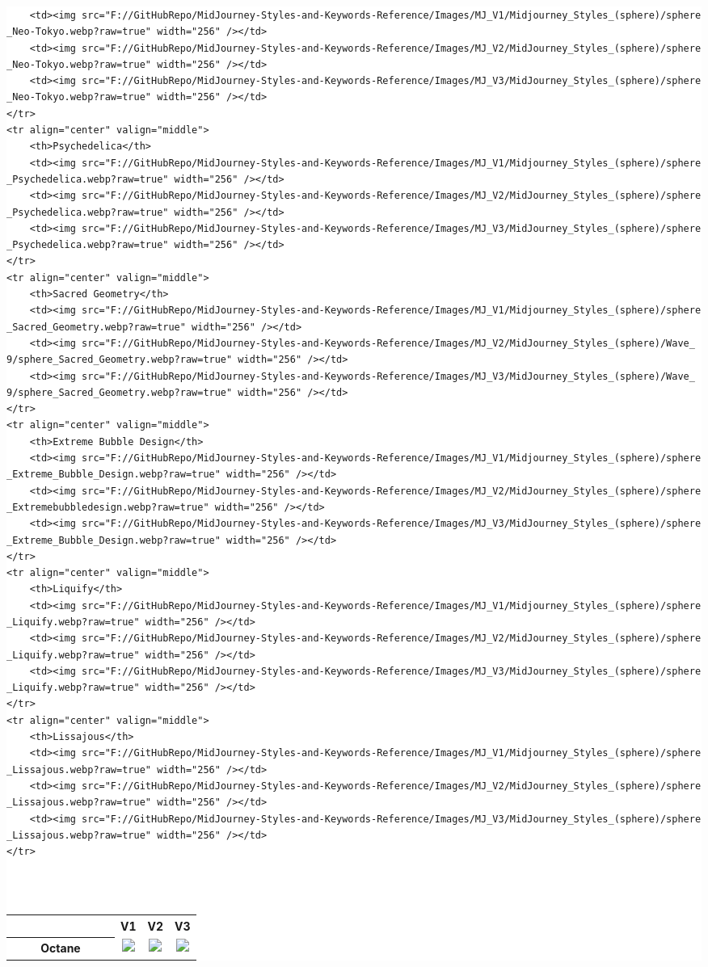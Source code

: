         <td><img src="F://GitHubRepo/MidJourney-Styles-and-Keywords-Reference/Images/MJ_V1/Midjourney_Styles_(sphere)/sphere_Neo-Tokyo.webp?raw=true" width="256" /></td>
        <td><img src="F://GitHubRepo/MidJourney-Styles-and-Keywords-Reference/Images/MJ_V2/MidJourney_Styles_(sphere)/sphere_Neo-Tokyo.webp?raw=true" width="256" /></td>
        <td><img src="F://GitHubRepo/MidJourney-Styles-and-Keywords-Reference/Images/MJ_V3/MidJourney_Styles_(sphere)/sphere_Neo-Tokyo.webp?raw=true" width="256" /></td>
    </tr>
    <tr align="center" valign="middle">
        <th>Psychedelica</th>
        <td><img src="F://GitHubRepo/MidJourney-Styles-and-Keywords-Reference/Images/MJ_V1/Midjourney_Styles_(sphere)/sphere_Psychedelica.webp?raw=true" width="256" /></td>
        <td><img src="F://GitHubRepo/MidJourney-Styles-and-Keywords-Reference/Images/MJ_V2/MidJourney_Styles_(sphere)/sphere_Psychedelica.webp?raw=true" width="256" /></td>
        <td><img src="F://GitHubRepo/MidJourney-Styles-and-Keywords-Reference/Images/MJ_V3/MidJourney_Styles_(sphere)/sphere_Psychedelica.webp?raw=true" width="256" /></td>
    </tr>
    <tr align="center" valign="middle">
        <th>Sacred Geometry</th>
        <td><img src="F://GitHubRepo/MidJourney-Styles-and-Keywords-Reference/Images/MJ_V1/Midjourney_Styles_(sphere)/sphere_Sacred_Geometry.webp?raw=true" width="256" /></td>
        <td><img src="F://GitHubRepo/MidJourney-Styles-and-Keywords-Reference/Images/MJ_V2/MidJourney_Styles_(sphere)/Wave_9/sphere_Sacred_Geometry.webp?raw=true" width="256" /></td>
        <td><img src="F://GitHubRepo/MidJourney-Styles-and-Keywords-Reference/Images/MJ_V3/MidJourney_Styles_(sphere)/Wave_9/sphere_Sacred_Geometry.webp?raw=true" width="256" /></td>
    </tr>
    <tr align="center" valign="middle">
        <th>Extreme Bubble Design</th>
        <td><img src="F://GitHubRepo/MidJourney-Styles-and-Keywords-Reference/Images/MJ_V1/Midjourney_Styles_(sphere)/sphere_Extreme_Bubble_Design.webp?raw=true" width="256" /></td>
        <td><img src="F://GitHubRepo/MidJourney-Styles-and-Keywords-Reference/Images/MJ_V2/MidJourney_Styles_(sphere)/sphere_Extremebubbledesign.webp?raw=true" width="256" /></td>
        <td><img src="F://GitHubRepo/MidJourney-Styles-and-Keywords-Reference/Images/MJ_V3/MidJourney_Styles_(sphere)/sphere_Extreme_Bubble_Design.webp?raw=true" width="256" /></td>
    </tr>
    <tr align="center" valign="middle">
        <th>Liquify</th>
        <td><img src="F://GitHubRepo/MidJourney-Styles-and-Keywords-Reference/Images/MJ_V1/Midjourney_Styles_(sphere)/sphere_Liquify.webp?raw=true" width="256" /></td>
        <td><img src="F://GitHubRepo/MidJourney-Styles-and-Keywords-Reference/Images/MJ_V2/MidJourney_Styles_(sphere)/sphere_Liquify.webp?raw=true" width="256" /></td>
        <td><img src="F://GitHubRepo/MidJourney-Styles-and-Keywords-Reference/Images/MJ_V3/MidJourney_Styles_(sphere)/sphere_Liquify.webp?raw=true" width="256" /></td>
    </tr>
    <tr align="center" valign="middle">
        <th>Lissajous</th>
        <td><img src="F://GitHubRepo/MidJourney-Styles-and-Keywords-Reference/Images/MJ_V1/Midjourney_Styles_(sphere)/sphere_Lissajous.webp?raw=true" width="256" /></td>
        <td><img src="F://GitHubRepo/MidJourney-Styles-and-Keywords-Reference/Images/MJ_V2/MidJourney_Styles_(sphere)/sphere_Lissajous.webp?raw=true" width="256" /></td>
        <td><img src="F://GitHubRepo/MidJourney-Styles-and-Keywords-Reference/Images/MJ_V3/MidJourney_Styles_(sphere)/sphere_Lissajous.webp?raw=true" width="256" /></td>
    </tr>
</table>

<br><br>

<table>
    <tr align="center" valign="middle">
        <th width=120></th>
        <th>V1</th>
        <th>V2</th>
        <th>V3</th>
    </tr>
    <tr align="center" valign="middle">
        <th>Octane</th>
        <td><img src="F://GitHubRepo/MidJourney-Styles-and-Keywords-Reference/Images/MJ_V1/Midjourney_Styles_(sphere)/sphere_Octane.webp?raw=true" width="256" /></td>
        <td><img src="F://GitHubRepo/MidJourney-Styles-and-Keywords-Reference/Images/MJ_V2/MidJourney_Styles_(sphere)/sphere_octane.webp?raw=true" width="256" /></td>
        <td><img src="F://GitHubRepo/MidJourney-Styles-and-Keywords-Reference/Images/MJ_V3/MidJourney_Styles_(sphere)/sphere_Octane.webp?raw=true" width="256" /></td>
    </tr>
    <tr align="center" valign="middle">